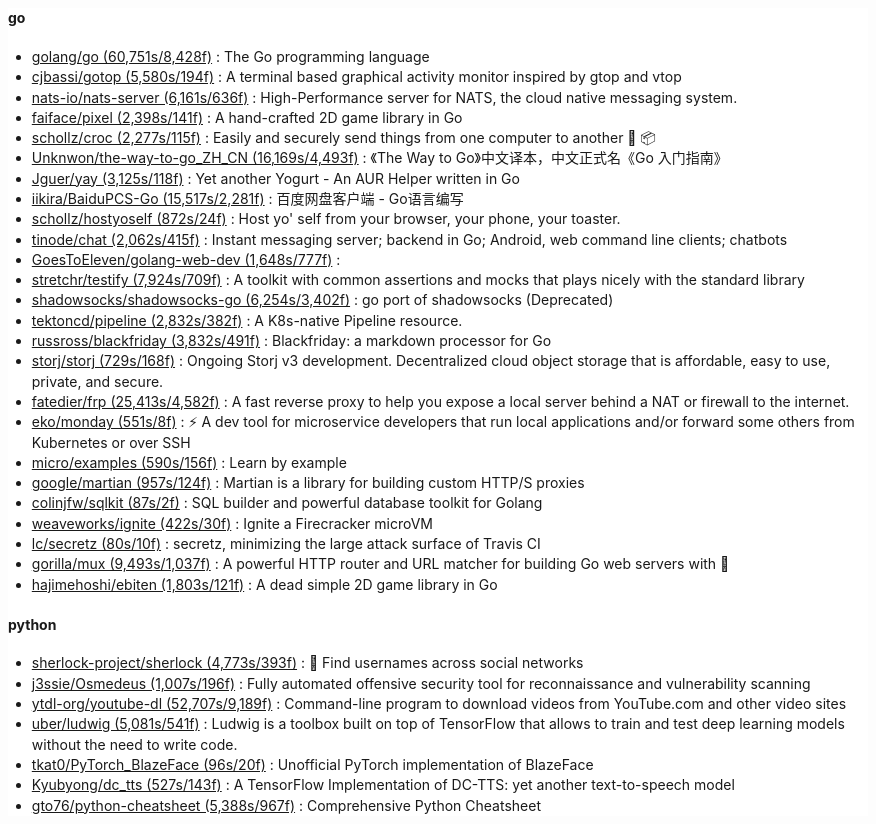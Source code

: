 #### go
* [golang/go (60,751s/8,428f)](https://github.com/golang/go) : The Go programming language
* [cjbassi/gotop (5,580s/194f)](https://github.com/cjbassi/gotop) : A terminal based graphical activity monitor inspired by gtop and vtop
* [nats-io/nats-server (6,161s/636f)](https://github.com/nats-io/nats-server) : High-Performance server for NATS, the cloud native messaging system.
* [faiface/pixel (2,398s/141f)](https://github.com/faiface/pixel) : A hand-crafted 2D game library in Go
* [schollz/croc (2,277s/115f)](https://github.com/schollz/croc) : Easily and securely send things from one computer to another 🐊 📦
* [Unknwon/the-way-to-go_ZH_CN (16,169s/4,493f)](https://github.com/Unknwon/the-way-to-go_ZH_CN) : 《The Way to Go》中文译本，中文正式名《Go 入门指南》
* [Jguer/yay (3,125s/118f)](https://github.com/Jguer/yay) : Yet another Yogurt - An AUR Helper written in Go
* [iikira/BaiduPCS-Go (15,517s/2,281f)](https://github.com/iikira/BaiduPCS-Go) : 百度网盘客户端 - Go语言编写
* [schollz/hostyoself (872s/24f)](https://github.com/schollz/hostyoself) : Host yo' self from your browser, your phone, your toaster.
* [tinode/chat (2,062s/415f)](https://github.com/tinode/chat) : Instant messaging server; backend in Go; Android, web command line clients; chatbots
* [GoesToEleven/golang-web-dev (1,648s/777f)](https://github.com/GoesToEleven/golang-web-dev) : 
* [stretchr/testify (7,924s/709f)](https://github.com/stretchr/testify) : A toolkit with common assertions and mocks that plays nicely with the standard library
* [shadowsocks/shadowsocks-go (6,254s/3,402f)](https://github.com/shadowsocks/shadowsocks-go) : go port of shadowsocks (Deprecated)
* [tektoncd/pipeline (2,832s/382f)](https://github.com/tektoncd/pipeline) : A K8s-native Pipeline resource.
* [russross/blackfriday (3,832s/491f)](https://github.com/russross/blackfriday) : Blackfriday: a markdown processor for Go
* [storj/storj (729s/168f)](https://github.com/storj/storj) : Ongoing Storj v3 development. Decentralized cloud object storage that is affordable, easy to use, private, and secure.
* [fatedier/frp (25,413s/4,582f)](https://github.com/fatedier/frp) : A fast reverse proxy to help you expose a local server behind a NAT or firewall to the internet.
* [eko/monday (551s/8f)](https://github.com/eko/monday) : ⚡️ A dev tool for microservice developers that run local applications and/or forward some others from Kubernetes or over SSH
* [micro/examples (590s/156f)](https://github.com/micro/examples) : Learn by example
* [google/martian (957s/124f)](https://github.com/google/martian) : Martian is a library for building custom HTTP/S proxies
* [colinjfw/sqlkit (87s/2f)](https://github.com/colinjfw/sqlkit) : SQL builder and powerful database toolkit for Golang
* [weaveworks/ignite (422s/30f)](https://github.com/weaveworks/ignite) : Ignite a Firecracker microVM
* [lc/secretz (80s/10f)](https://github.com/lc/secretz) : secretz, minimizing the large attack surface of Travis CI
* [gorilla/mux (9,493s/1,037f)](https://github.com/gorilla/mux) : A powerful HTTP router and URL matcher for building Go web servers with 🦍
* [hajimehoshi/ebiten (1,803s/121f)](https://github.com/hajimehoshi/ebiten) : A dead simple 2D game library in Go

#### python
* [sherlock-project/sherlock (4,773s/393f)](https://github.com/sherlock-project/sherlock) : 🔎 Find usernames across social networks
* [j3ssie/Osmedeus (1,007s/196f)](https://github.com/j3ssie/Osmedeus) : Fully automated offensive security tool for reconnaissance and vulnerability scanning
* [ytdl-org/youtube-dl (52,707s/9,189f)](https://github.com/ytdl-org/youtube-dl) : Command-line program to download videos from YouTube.com and other video sites
* [uber/ludwig (5,081s/541f)](https://github.com/uber/ludwig) : Ludwig is a toolbox built on top of TensorFlow that allows to train and test deep learning models without the need to write code.
* [tkat0/PyTorch_BlazeFace (96s/20f)](https://github.com/tkat0/PyTorch_BlazeFace) : Unofficial PyTorch implementation of BlazeFace
* [Kyubyong/dc_tts (527s/143f)](https://github.com/Kyubyong/dc_tts) : A TensorFlow Implementation of DC-TTS: yet another text-to-speech model
* [gto76/python-cheatsheet (5,388s/967f)](https://github.com/gto76/python-cheatsheet) : Comprehensive Python Cheatsheet